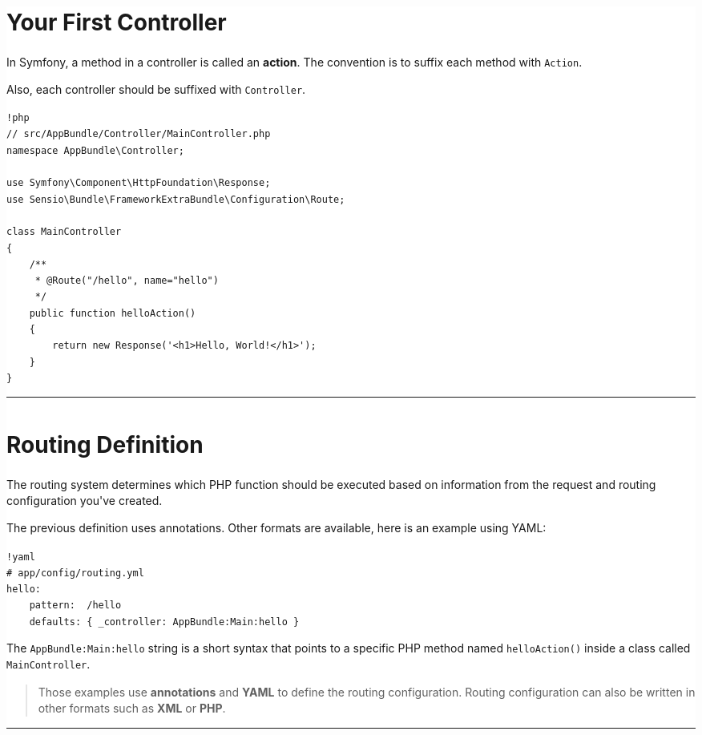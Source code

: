 # Your First Controller

In Symfony, a method in a controller is called an **action**. The convention is
to suffix each method with `Action`.

Also, each controller should be suffixed with `Controller`.

    !php
    // src/AppBundle/Controller/MainController.php
    namespace AppBundle\Controller;

    use Symfony\Component\HttpFoundation\Response;
    use Sensio\Bundle\FrameworkExtraBundle\Configuration\Route;

    class MainController
    {
        /**
         * @Route("/hello", name="hello")
         */
        public function helloAction()
        {
            return new Response('<h1>Hello, World!</h1>');
        }
    }

---

# Routing Definition

The routing system determines which PHP function should be executed based on
information from the request and routing configuration you've created.

The previous definition uses annotations. Other formats are available, here is an example using YAML:

    !yaml
    # app/config/routing.yml
    hello:
        pattern:  /hello
        defaults: { _controller: AppBundle:Main:hello }

The `AppBundle:Main:hello` string is a short syntax that points to a
specific PHP method named `helloAction()` inside a class called
`MainController`.


<blockquote class="info">
    <p>
        Those examples use <strong>annotations</strong> and <strong>YAML</strong> to define the routing configuration.
        Routing configuration can also be written in other formats such as <strong>XML</strong> or <strong>PHP</strong>.
    </p>
</blockquote>

---